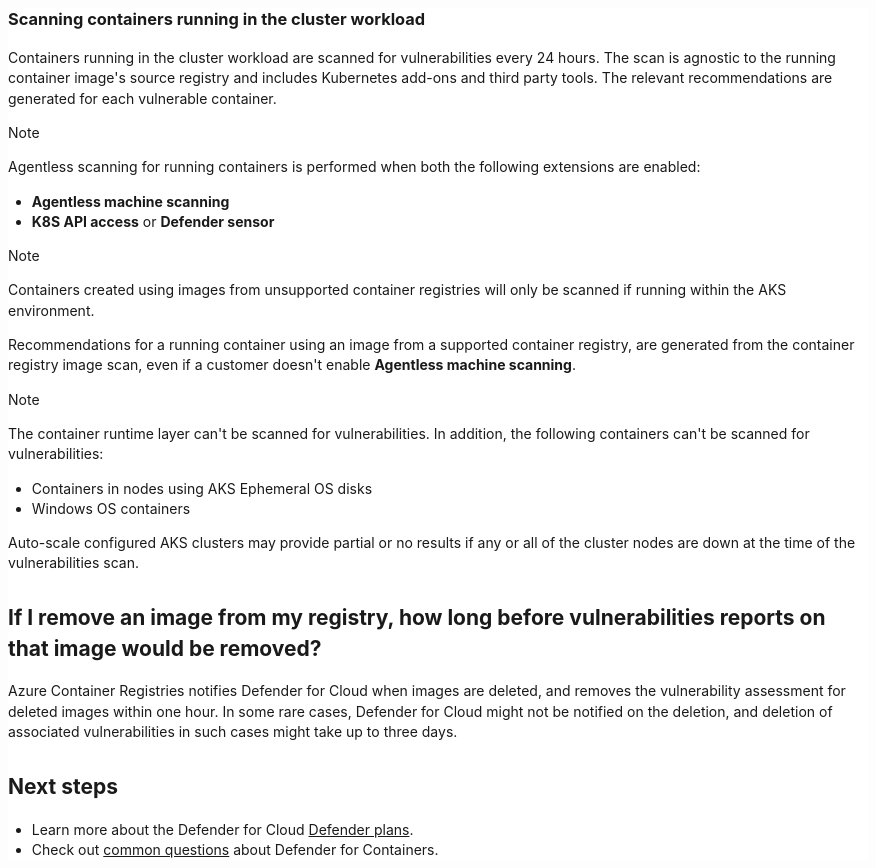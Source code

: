 ### Scanning containers running in the cluster workload

Containers running in the cluster workload are scanned for vulnerabilities every 24 hours. The scan is agnostic to the running container image's source registry and includes Kubernetes add-ons and third party tools. The relevant recommendations are generated for each vulnerable container.

> [!NOTE]
> Agentless scanning for running containers is performed when both the following extensions are enabled:
> 
> - **Agentless machine scanning**
> - **K8S API access** or **Defender sensor**

> [!NOTE]
> Containers created using images from unsupported container registries will only be scanned if running within the AKS environment.

Recommendations for a running container using an image from a supported container registry, are generated from the container registry image scan, even if a customer doesn't enable **Agentless machine scanning**.

> [!NOTE]
> The container runtime layer can't be scanned for vulnerabilities. In addition, the following containers can't be scanned for vulnerabilities:
>
> - Containers in nodes using AKS Ephemeral OS disks
> - Windows OS containers
>
> Auto-scale configured AKS clusters may provide partial or no results if any or all of the cluster nodes are down at the time of the vulnerabilities scan.

## If I remove an image from my registry, how long before vulnerabilities reports on that image would be removed?

Azure Container Registries notifies Defender for Cloud when images are deleted, and removes the vulnerability assessment for deleted images within one hour. In some rare cases, Defender for Cloud might not be notified on the deletion, and deletion of associated vulnerabilities in such cases might take up to three days.

## Next steps

- Learn more about the Defender for Cloud [Defender plans](defender-for-cloud-introduction.md#protect-cloud-workloads).
- Check out [common questions](faq-defender-for-containers.yml) about Defender for Containers.

